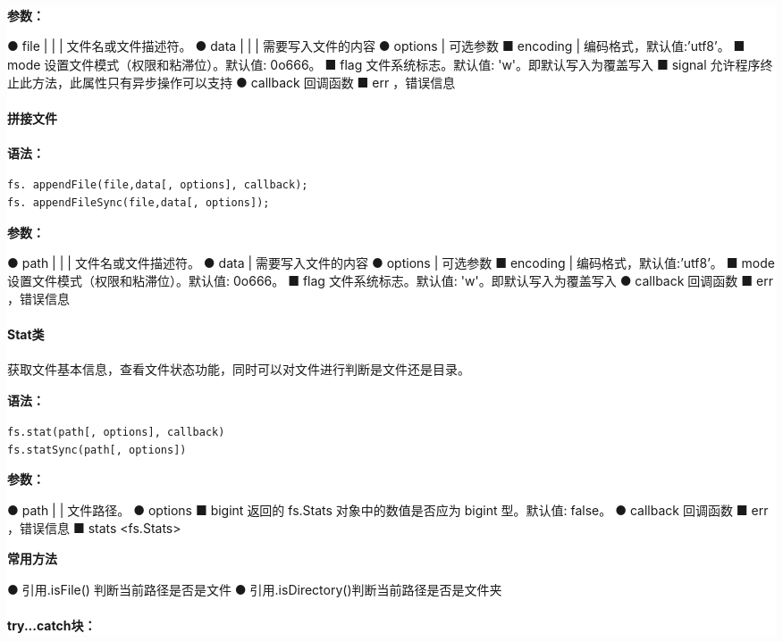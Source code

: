 **参数：**

● file <string> | <Buffer> | <URL> | <integer> 文件名或文件描述符。
● data <string> | <Buffer> | <TypedArray> | <DataView> 需要写入文件的内容
● options <Object> | <string> 可选参数
	■ encoding <string> | <null> 编码格式，默认值:’utf8’。
	■ mode <integer> 设置文件模式（权限和粘滞位）。默认值: 0o666。
	■ flag <string> 文件系统标志。默认值: 'w'。即默认写入为覆盖写入
	■ signal <AbortSignal> 允许程序终止此方法，此属性只有异步操作可以支持
● callback <Function> 回调函数
	■ err <Error>，错误信息

#### 拼接文件

**语法：**

```
fs. appendFile(file,data[, options], callback);
fs. appendFileSync(file,data[, options]);
```

**参数：**

● path <string> | <Buffer> | <URL> | <number> 文件名或文件描述符。
● data <string> | <Buffer> 需要写入文件的内容
● options <Object> | <string> 可选参数
	■ encoding <string> | <null> 编码格式，默认值:’utf8’。
	■ mode <integer> 设置文件模式（权限和粘滞位）。默认值: 0o666。
	■ flag <string> 文件系统标志。默认值: 'w'。即默认写入为覆盖写入
● callback <Function> 回调函数
	■ err <Error>，错误信息

#### Stat类

获取文件基本信息，查看文件状态功能，同时可以对文件进行判断是文件还是目录。

**语法：**

```
fs.stat(path[, options], callback)
fs.statSync(path[, options])
```

**参数：**

● path <string> | <Buffer> | <URL> 文件路径。
● options <Object>
	■ bigint <boolean> 返回的 fs.Stats 对象中的数值是否应为 bigint 型。默认值: false。
● callback <Function> 回调函数
	■ err <Error>，错误信息
	■ stats <fs.Stats>

**常用方法**

● 引用.isFile() 判断当前路径是否是文件
● 引用.isDirectory()判断当前路径是否是文件夹

#### try...catch块： 
